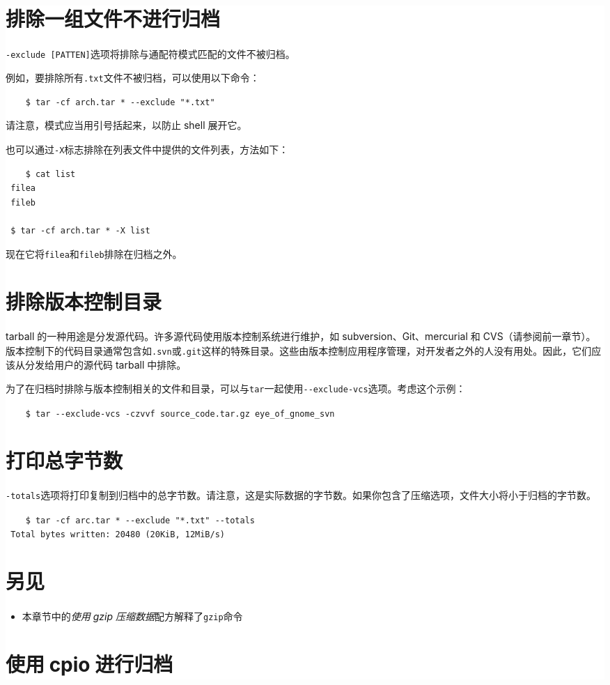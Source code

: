 # 排除一组文件不进行归档

`-exclude [PATTEN]`选项将排除与通配符模式匹配的文件不被归档。

例如，要排除所有`.txt`文件不被归档，可以使用以下命令：

```
    $ tar -cf arch.tar * --exclude "*.txt"

```

请注意，模式应当用引号括起来，以防止 shell 展开它。

也可以通过`-X`标志排除在列表文件中提供的文件列表，方法如下：

```
    $ cat list
 filea
 fileb

 $ tar -cf arch.tar * -X list

```

现在它将`filea`和`fileb`排除在归档之外。

# 排除版本控制目录

tarball 的一种用途是分发源代码。许多源代码使用版本控制系统进行维护，如 subversion、Git、mercurial 和 CVS（请参阅前一章节）。版本控制下的代码目录通常包含如`.svn`或`.git`这样的特殊目录。这些由版本控制应用程序管理，对开发者之外的人没有用处。因此，它们应该从分发给用户的源代码 tarball 中排除。

为了在归档时排除与版本控制相关的文件和目录，可以与`tar`一起使用`--exclude-vcs`选项。考虑这个示例：

```
    $ tar --exclude-vcs -czvvf source_code.tar.gz eye_of_gnome_svn

```

# 打印总字节数

`-totals`选项将打印复制到归档中的总字节数。请注意，这是实际数据的字节数。如果你包含了压缩选项，文件大小将小于归档的字节数。

```
    $ tar -cf arc.tar * --exclude "*.txt" --totals
 Total bytes written: 20480 (20KiB, 12MiB/s)

```

# 另见

+   本章节中的*使用 gzip 压缩数据*配方解释了`gzip`命令

# 使用 cpio 进行归档
